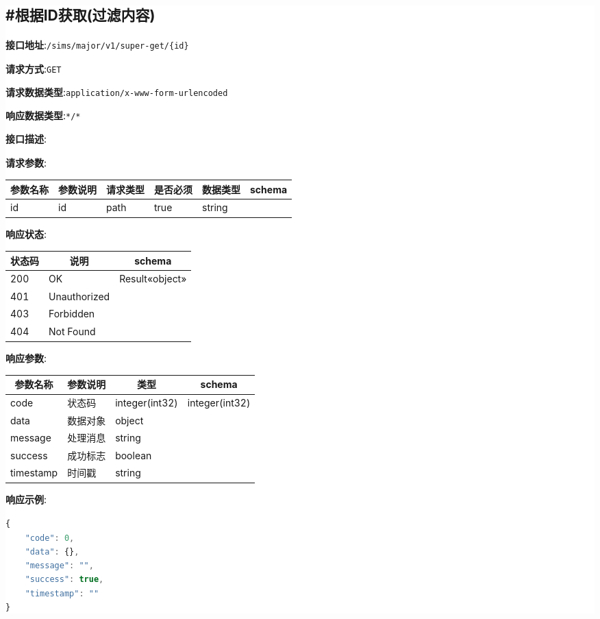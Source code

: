 
## #根据ID获取(过滤内容)


**接口地址**:`/sims/major/v1/super-get/{id}`


**请求方式**:`GET`


**请求数据类型**:`application/x-www-form-urlencoded`


**响应数据类型**:`*/*`


**接口描述**:


**请求参数**:


| 参数名称 | 参数说明 | 请求类型    | 是否必须 | 数据类型 | schema |
| -------- | -------- | ----- | -------- | -------- | ------ |
|id|id|path|true|string||


**响应状态**:


| 状态码 | 说明 | schema |
| -------- | -------- | ----- | 
|200|OK|Result«object»|
|401|Unauthorized||
|403|Forbidden||
|404|Not Found||


**响应参数**:


| 参数名称 | 参数说明 | 类型 | schema |
| -------- | -------- | ----- |----- | 
|code|状态码|integer(int32)|integer(int32)|
|data|数据对象|object||
|message|处理消息|string||
|success|成功标志|boolean||
|timestamp|时间戳|string||


**响应示例**:
```javascript
{
	"code": 0,
	"data": {},
	"message": "",
	"success": true,
	"timestamp": ""
}
```
